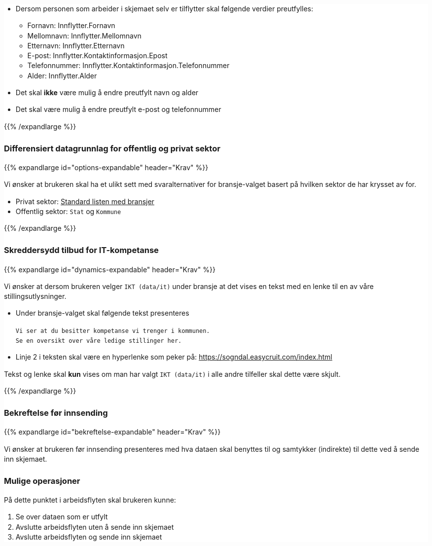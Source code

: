 - Dersom personen som arbeider i skjemaet selv er tilflytter skal følgende verdier preutfylles:
  - Fornavn: Innflytter.Fornavn
  - Mellomnavn: Innflytter.Mellomnavn
  - Etternavn: Innflytter.Etternavn
  - E-post: Innflytter.Kontaktinformasjon.Epost
  - Telefonnummer: Innflytter.Kontaktinformasjon.Telefonnummer
  - Alder: Innflytter.Alder

- Det skal **ikke** være mulig å endre preutfylt navn og alder
- Det skal være mulig å endre preutfylt e-post og telefonnummer

{{% /expandlarge %}}


### Differensiert datagrunnlag for offentlig og privat sektor
{{% expandlarge id="options-expandable" header="Krav" %}}

Vi ønsker at brukeren skal ha et ulikt sett med svaralternativer for bransje-valget
basert på hvilken sektor de har krysset av for.

- Privat sektor: [Standard listen med bransjer](../industry.json)
- Offentlig sektor: `Stat` og `Kommune`

{{% /expandlarge %}}


### Skreddersydd tilbud for IT-kompetanse
{{% expandlarge id="dynamics-expandable" header="Krav" %}}

Vi ønsker at dersom brukeren velger `IKT (data/it)` under bransje at det vises en tekst med en lenke til en av våre stillingsutlysninger.

- Under bransje-valget skal følgende tekst presenteres

    ```rich
    Vi ser at du besitter kompetanse vi trenger i kommunen.
    Se en oversikt over våre ledige stillinger her.
    ```

- Linje 2 i teksten skal være en hyperlenke som peker på:
https://sogndal.easycruit.com/index.html

Tekst og lenke skal **kun** vises om man har valgt `IKT (data/it)` i alle andre tilfeller skal dette være skjult.

{{% /expandlarge %}}


### Bekreftelse før innsending
{{% expandlarge id="bekreftelse-expandable" header="Krav" %}}

Vi ønsker at brukeren før innsending presenteres med hva dataen skal benyttes til
og samtykker (indirekte) til dette ved å sende inn skjemaet.

### Mulige operasjoner
På dette punktet i arbeidsflyten skal brukeren kunne:
1. Se over dataen som er utfylt
2. Avslutte arbeidsflyten uten å sende inn skjemaet
3. Avslutte arbeidsflyten og sende inn skjemaet
